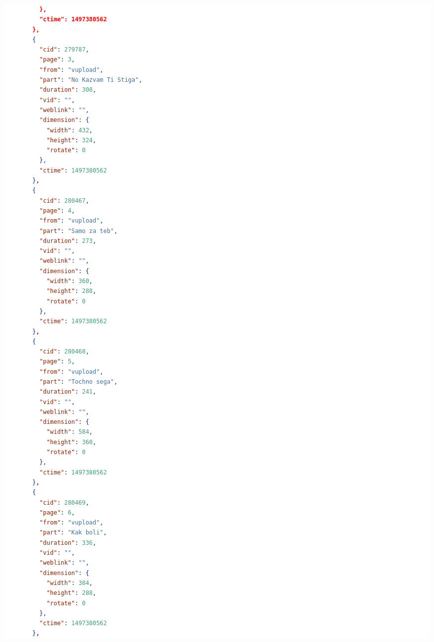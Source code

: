 ```json
          },
          "ctime": 1497380562
        },
        {
          "cid": 279787,
          "page": 3,
          "from": "vupload",
          "part": "No Kazvam Ti Stiga",
          "duration": 308,
          "vid": "",
          "weblink": "",
          "dimension": {
            "width": 432,
            "height": 324,
            "rotate": 0
          },
          "ctime": 1497380562
        },
        {
          "cid": 280467,
          "page": 4,
          "from": "vupload",
          "part": "Samo za teb",
          "duration": 273,
          "vid": "",
          "weblink": "",
          "dimension": {
            "width": 360,
            "height": 288,
            "rotate": 0
          },
          "ctime": 1497380562
        },
        {
          "cid": 280468,
          "page": 5,
          "from": "vupload",
          "part": "Tochno sega",
          "duration": 241,
          "vid": "",
          "weblink": "",
          "dimension": {
            "width": 584,
            "height": 360,
            "rotate": 0
          },
          "ctime": 1497380562
        },
        {
          "cid": 280469,
          "page": 6,
          "from": "vupload",
          "part": "Kak boli",
          "duration": 336,
          "vid": "",
          "weblink": "",
          "dimension": {
            "width": 384,
            "height": 288,
            "rotate": 0
          },
          "ctime": 1497380562
        },
```